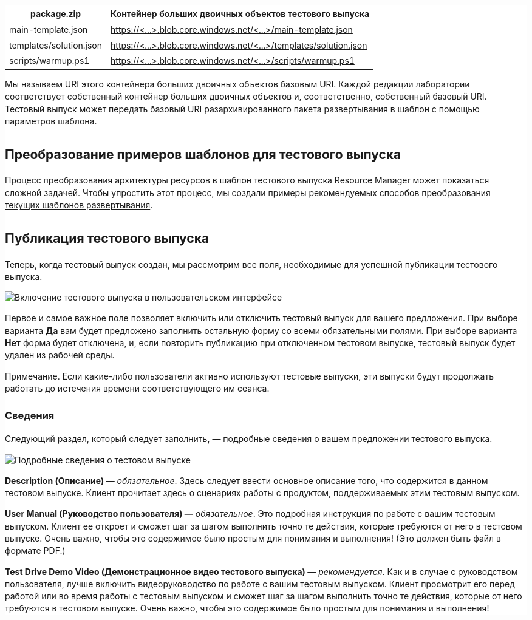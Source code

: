 | package.zip                       | Контейнер больших двоичных объектов тестового выпуска         |
|---|---|
main-template.json                | [https://\<\...\>.blob.core.windows.net/\<\...\>/main-template.json](#)  |
 templates/solution.json           | [https://\<\...\>.blob.core.windows.net/\<\...\>/templates/solution.json](#) |
| scripts/warmup.ps1                | [https://\<\...\>.blob.core.windows.net/\<\...\>/scripts/warmup.ps1](#)  |


Мы называем URI этого контейнера больших двоичных объектов базовым URI. Каждой редакции лаборатории соответствует собственный контейнер больших двоичных объектов и, соответственно, собственный базовый URI. Тестовый выпуск может передать базовый URI разархивированного пакета развертывания в шаблон с помощью параметров шаблона.

<a name="transforming-template-examples-for-test-drive"></a>Преобразование примеров шаблонов для тестового выпуска
---------------------------------------------

Процесс преобразования архитектуры ресурсов в шаблон тестового выпуска Resource Manager может показаться сложной задачей. Чтобы упростить этот процесс, мы создали примеры рекомендуемых способов [преобразования текущих шаблонов развертывания](./transforming-examples-for-test-drive.md).

<a name="how-to-publish-a-test-drive"></a>Публикация тестового выпуска
---------------------------

Теперь, когда тестовый выпуск создан, мы рассмотрим все поля, необходимые для успешной публикации тестового выпуска.

![Включение тестового выпуска в пользовательском интерфейсе](./media/azure-resource-manager-test-drive/howtopub1.png)

Первое и самое важное поле позволяет включить или отключить тестовый выпуск для вашего предложения. При выборе варианта **Да** вам будет предложено заполнить остальную форму со всеми обязательными полями. При выборе варианта **Нет** форма будет отключена, и, если повторить публикацию при отключенном тестовом выпуске, тестовый выпуск будет удален из рабочей среды.

Примечание. Если какие-либо пользователи активно используют тестовые выпуски, эти выпуски будут продолжать работать до истечения времени соответствующего им сеанса.

### <a name="details"></a>Сведения

Следующий раздел, который следует заполнить, — подробные сведения о вашем предложении тестового выпуска.

![Подробные сведения о тестовом выпуске](./media/azure-resource-manager-test-drive/howtopub2.png)

**Description (Описание) —** *обязательное*. Здесь следует ввести основное описание того, что содержится в данном тестовом выпуске. Клиент прочитает здесь о сценариях работы с продуктом, поддерживаемых этим тестовым выпуском. 

**User Manual (Руководство пользователя) —** *обязательное*. Это подробная инструкция по работе с вашим тестовым выпуском. Клиент ее откроет и сможет шаг за шагом выполнить точно те действия, которые требуются от него в тестовом выпуске. Очень важно, чтобы это содержимое было простым для понимания и выполнения! (Это должен быть файл в формате PDF.)

**Test Drive Demo Video (Демонстрационное видео тестового выпуска) —** *рекомендуется*. Как и в случае с руководством пользователя, лучше включить видеоруководство по работе с вашим тестовым выпуском. Клиент просмотрит его перед работой или во время работы с тестовым выпуском и сможет шаг за шагом выполнить точно те действия, которые от него требуются в тестовом выпуске. Очень важно, чтобы это содержимое было простым для понимания и выполнения!
